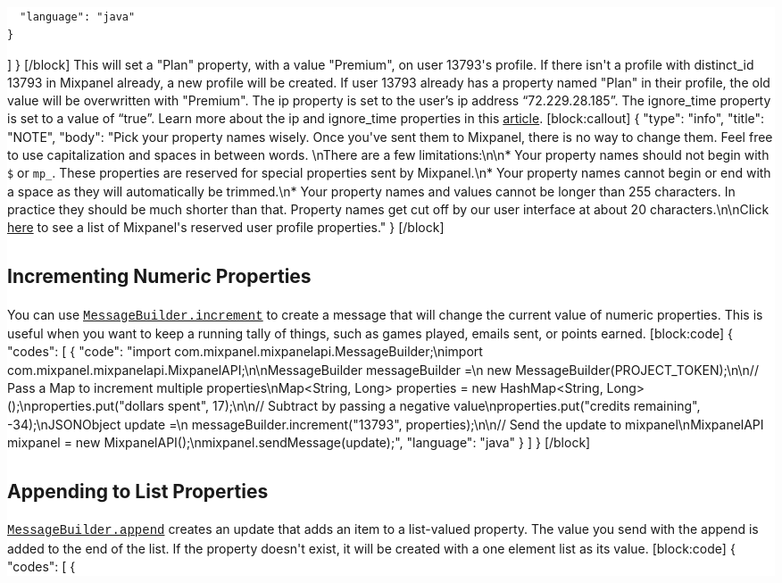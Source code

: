       "language": "java"
    }
  ]
}
[/block]
This will set a "Plan" property, with a value "Premium", on user 13793's profile. If there isn't a profile with distinct_id 13793 in Mixpanel already, a new profile will be created. If user 13793 already has a property named "Plan" in their profile, the old value will be overwritten with "Premium". The ip property is set to the user’s ip address “72.229.28.185”. The ignore_time property is set to a value of “true”. Learn more about the ip and ignore_time properties in this [article](https://help.mixpanel.com/hc/en-us/articles/115004499343-Tracking-Geolocation-with-Server-Side-Implementation). 
[block:callout]
{
  "type": "info",
  "title": "NOTE",
  "body": "Pick your property names wisely. Once you've sent them to Mixpanel, there is no way to change them. Feel free to use capitalization and spaces in between words. \nThere are a few limitations:\n\n* Your property names should not begin with `$` or `mp_`. These properties are reserved for special properties sent by Mixpanel.\n* Your property names cannot begin or end with a space as they will automatically be trimmed.\n* Your property names and values cannot be longer than 255 characters. In practice they should be much shorter than that. Property names get cut off by our user interface at about 20 characters.\n\nClick [here](https://help.mixpanel.com/hc/en-us/articles/360001355266) to see a list of Mixpanel's reserved user profile properties."
}
[/block]
## Incrementing Numeric Properties

You can use <a style="font-family: courier" href="http://mixpanel.github.io/mixpanel-java/com/mixpanel/mixpanelapi/MessageBuilder.html#increment(java.lang.String,%20java.util.Map)">MessageBuilder.increment</a> to create a message that will change the current value of numeric properties. This is useful when you want to keep a running tally of things, such as games played, emails sent, or points earned.
[block:code]
{
  "codes": [
    {
      "code": "import com.mixpanel.mixpanelapi.MessageBuilder;\nimport com.mixpanel.mixpanelapi.MixpanelAPI;\n\nMessageBuilder messageBuilder =\n    new MessageBuilder(PROJECT_TOKEN);\n\n// Pass a Map to increment multiple properties\nMap<String, Long> properties = new HashMap<String, Long>();\nproperties.put(\"dollars spent\", 17);\n\n// Subtract by passing a negative value\nproperties.put(\"credits remaining\", -34);\nJSONObject update =\n    messageBuilder.increment(\"13793\", properties);\n\n// Send the update to mixpanel\nMixpanelAPI mixpanel = new MixpanelAPI();\nmixpanel.sendMessage(update);",
      "language": "java"
    }
  ]
}
[/block]
## Appending to List Properties
<a style="font-family: courier" href="http://mixpanel.github.io/mixpanel-java/com/mixpanel/mixpanelapi/MessageBuilder.html#append(java.lang.String,%20org.json.JSONObject)">MessageBuilder.append</a> creates an update that adds an item to a list-valued property. The value you send with the append is added to the end of the list. If the property doesn't exist, it will be created with a one element list as its value.
[block:code]
{
  "codes": [
    {
